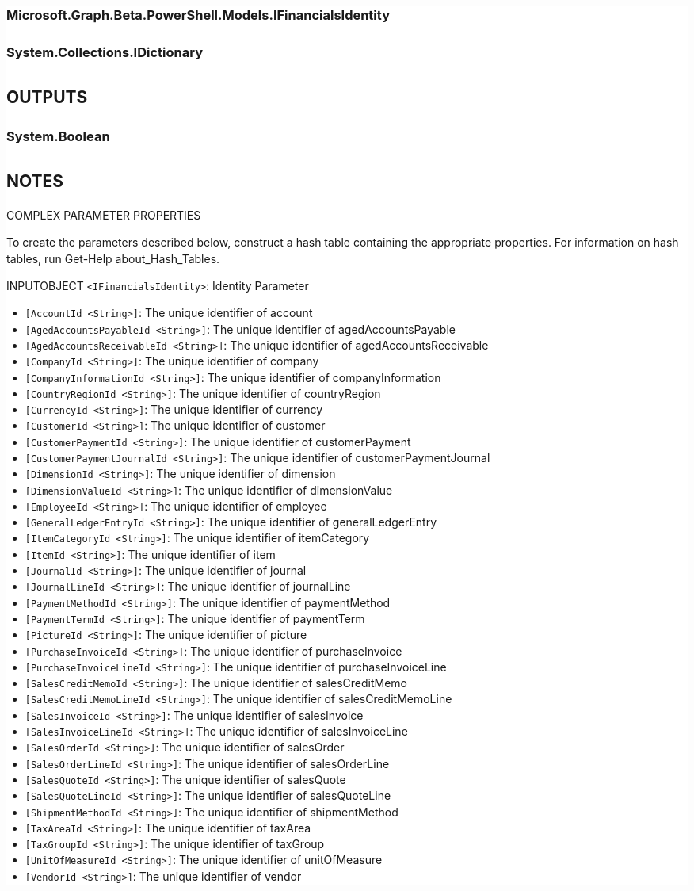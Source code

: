 ### Microsoft.Graph.Beta.PowerShell.Models.IFinancialsIdentity
### System.Collections.IDictionary
## OUTPUTS

### System.Boolean
## NOTES
COMPLEX PARAMETER PROPERTIES

To create the parameters described below, construct a hash table containing the appropriate properties.
For information on hash tables, run Get-Help about_Hash_Tables.

INPUTOBJECT `<IFinancialsIdentity>`: Identity Parameter
  - `[AccountId <String>]`: The unique identifier of account
  - `[AgedAccountsPayableId <String>]`: The unique identifier of agedAccountsPayable
  - `[AgedAccountsReceivableId <String>]`: The unique identifier of agedAccountsReceivable
  - `[CompanyId <String>]`: The unique identifier of company
  - `[CompanyInformationId <String>]`: The unique identifier of companyInformation
  - `[CountryRegionId <String>]`: The unique identifier of countryRegion
  - `[CurrencyId <String>]`: The unique identifier of currency
  - `[CustomerId <String>]`: The unique identifier of customer
  - `[CustomerPaymentId <String>]`: The unique identifier of customerPayment
  - `[CustomerPaymentJournalId <String>]`: The unique identifier of customerPaymentJournal
  - `[DimensionId <String>]`: The unique identifier of dimension
  - `[DimensionValueId <String>]`: The unique identifier of dimensionValue
  - `[EmployeeId <String>]`: The unique identifier of employee
  - `[GeneralLedgerEntryId <String>]`: The unique identifier of generalLedgerEntry
  - `[ItemCategoryId <String>]`: The unique identifier of itemCategory
  - `[ItemId <String>]`: The unique identifier of item
  - `[JournalId <String>]`: The unique identifier of journal
  - `[JournalLineId <String>]`: The unique identifier of journalLine
  - `[PaymentMethodId <String>]`: The unique identifier of paymentMethod
  - `[PaymentTermId <String>]`: The unique identifier of paymentTerm
  - `[PictureId <String>]`: The unique identifier of picture
  - `[PurchaseInvoiceId <String>]`: The unique identifier of purchaseInvoice
  - `[PurchaseInvoiceLineId <String>]`: The unique identifier of purchaseInvoiceLine
  - `[SalesCreditMemoId <String>]`: The unique identifier of salesCreditMemo
  - `[SalesCreditMemoLineId <String>]`: The unique identifier of salesCreditMemoLine
  - `[SalesInvoiceId <String>]`: The unique identifier of salesInvoice
  - `[SalesInvoiceLineId <String>]`: The unique identifier of salesInvoiceLine
  - `[SalesOrderId <String>]`: The unique identifier of salesOrder
  - `[SalesOrderLineId <String>]`: The unique identifier of salesOrderLine
  - `[SalesQuoteId <String>]`: The unique identifier of salesQuote
  - `[SalesQuoteLineId <String>]`: The unique identifier of salesQuoteLine
  - `[ShipmentMethodId <String>]`: The unique identifier of shipmentMethod
  - `[TaxAreaId <String>]`: The unique identifier of taxArea
  - `[TaxGroupId <String>]`: The unique identifier of taxGroup
  - `[UnitOfMeasureId <String>]`: The unique identifier of unitOfMeasure
  - `[VendorId <String>]`: The unique identifier of vendor
